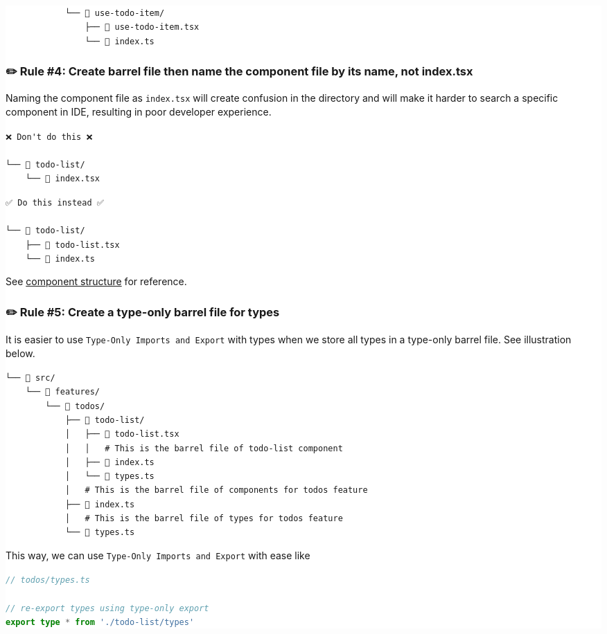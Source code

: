 ```
            └── 📁 use-todo-item/
                ├── 📄 use-todo-item.tsx
                └── 📄 index.ts

```

### ✏️ Rule #4: Create barrel file then name the component file by its name, not index.tsx

Naming the component file as `index.tsx` will create confusion in the directory and will make it harder to search a specific component in IDE, resulting in poor developer experience.

```
❌ Don't do this ❌

└── 📁 todo-list/
    └── 📄 index.tsx
```

```
✅ Do this instead ✅

└── 📁 todo-list/
    ├── 📄 todo-list.tsx
    └── 📄 index.ts
```

See [component structure](#-component) for reference.

### ✏️ Rule #5: Create a type-only barrel file for types

It is easier to use `Type-Only Imports and Export` with types when we store all types in a type-only barrel file. See illustration below.

```
└── 📁 src/
    └── 📁 features/
        └── 📁 todos/
            ├── 📁 todo-list/
            │   ├── 📄 todo-list.tsx
            │   │   # This is the barrel file of todo-list component
            │   ├── 📄 index.ts
            │   └── 📄 types.ts
            │   # This is the barrel file of components for todos feature
            ├── 📄 index.ts
            │   # This is the barrel file of types for todos feature
            └── 📄 types.ts
```

This way, we can use `Type-Only Imports and Export` with ease like

```ts
// todos/types.ts

// re-export types using type-only export
export type * from './todo-list/types'
```
